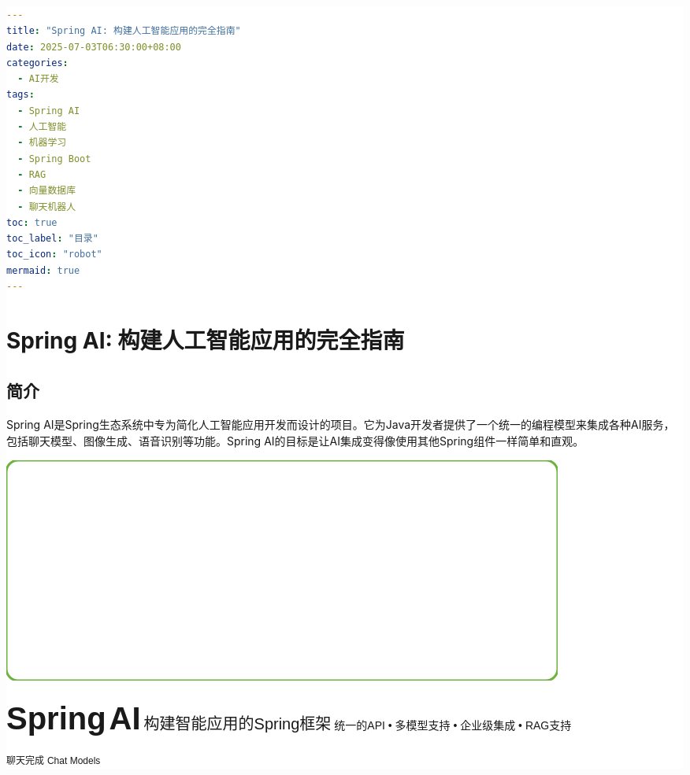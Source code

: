 ```yaml
---
title: "Spring AI: 构建人工智能应用的完全指南"
date: 2025-07-03T06:30:00+08:00
categories:
  - AI开发
tags:
  - Spring AI
  - 人工智能
  - 机器学习
  - Spring Boot
  - RAG
  - 向量数据库
  - 聊天机器人
toc: true
toc_label: "目录"
toc_icon: "robot"
mermaid: true
---
```


# Spring AI: 构建人工智能应用的完全指南

## 简介

Spring AI是Spring生态系统中专为简化人工智能应用开发而设计的项目。它为Java开发者提供了一个统一的编程模型来集成各种AI服务，包括聊天模型、图像生成、语音识别等功能。Spring AI的目标是让AI集成变得像使用其他Spring组件一样简单和直观。

<svg width="700" height="280" xmlns="http://www.w3.org/2000/svg">
  <style>
    .logo { font-family: Arial; font-size: 40px; font-weight: bold; fill: #6db33f; }
    .ai { font-family: Arial; font-size: 40px; font-weight: bold; fill: #ff6b35; }
    .tagline { font-family: Arial; font-size: 20px; fill: #34302d; }
    .description { font-family: Arial; font-size: 14px; fill: #666; }
    .feature-box { fill: #f8f9fa; stroke: #dee2e6; stroke-width: 1; }
    .feature-text { font-family: Arial; font-size: 12px; fill: #495057; text-anchor: middle; }
    .highlight { fill: #28a745; }
  </style>
  
  
  <rect width="700" height="280" fill="#ffffff" rx="15" ry="15" stroke="#6db33f" stroke-width="3"/>
  
  
  <text x="350" y="60" text-anchor="middle" class="logo">Spring</text>
  <text x="450" y="60" text-anchor="middle" class="ai">AI</text>
  <text x="350" y="90" text-anchor="middle" class="tagline">构建智能应用的Spring框架</text>
  <text x="350" y="120" text-anchor="middle" class="description">统一的API • 多模型支持 • 企业级集成 • RAG支持</text>
  
  
  <g transform="translate(50, 150)">
    <rect width="120" height="60" class="feature-box" rx="8"/>
    <text x="60" y="25" class="feature-text">聊天完成</text>
    <text x="60" y="40" class="feature-text">Chat Models</text>
    <circle cx="60" cy="50" r="3" class="highlight"/>
  </g>
  